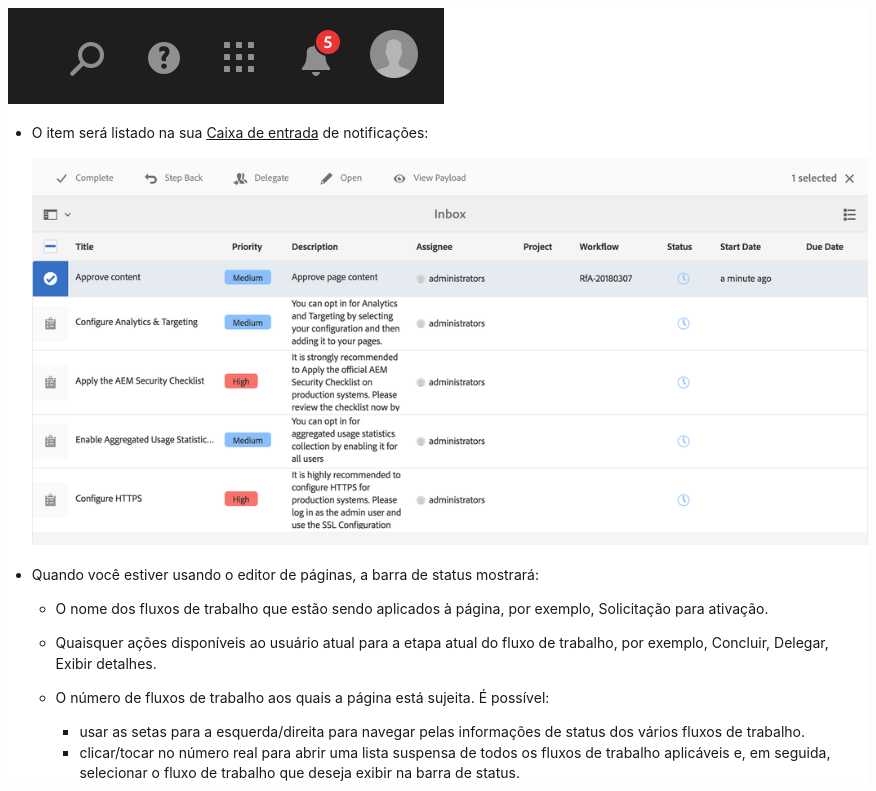    ![](do-not-localize/wf-57.png)

* O item será listado na sua [Caixa de entrada](/help/sites-authoring/inbox.md) de notificações:

   ![wf-58](assets/wf-58.png)

* Quando você estiver usando o editor de páginas, a barra de status mostrará:

   * O nome dos fluxos de trabalho que estão sendo aplicados à página, por exemplo, Solicitação para ativação.
   * Quaisquer ações disponíveis ao usuário atual para a etapa atual do fluxo de trabalho, por exemplo, Concluir, Delegar, Exibir detalhes.
   * O número de fluxos de trabalho aos quais a página está sujeita. É possível:

      * usar as setas para a esquerda/direita para navegar pelas informações de status dos vários fluxos de trabalho.
      * clicar/tocar no número real para abrir uma lista suspensa de todos os fluxos de trabalho aplicáveis e, em seguida, selecionar o fluxo de trabalho que deseja exibir na barra de status.
